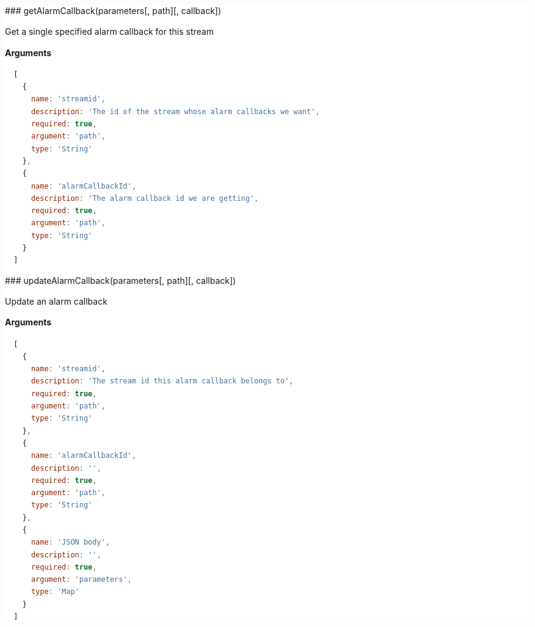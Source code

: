 <a name="getAlarmCallback">
### getAlarmCallback(parameters[, path][, callback])

Get a single specified alarm callback for this stream

__Arguments__

```javascript
  [
    {
      name: 'streamid',
      description: 'The id of the stream whose alarm callbacks we want',
      required: true,
      argument: 'path',
      type: 'String'
    },
    {
      name: 'alarmCallbackId',
      description: 'The alarm callback id we are getting',
      required: true,
      argument: 'path',
      type: 'String'
    }
  ]
```

<a name="updateAlarmCallback">
### updateAlarmCallback(parameters[, path][, callback])

Update an alarm callback

__Arguments__

```javascript
  [
    {
      name: 'streamid',
      description: 'The stream id this alarm callback belongs to',
      required: true,
      argument: 'path',
      type: 'String'
    },
    {
      name: 'alarmCallbackId',
      description: '',
      required: true,
      argument: 'path',
      type: 'String'
    },
    {
      name: 'JSON body',
      description: '',
      required: true,
      argument: 'parameters',
      type: 'Map'
    }
  ]
```
